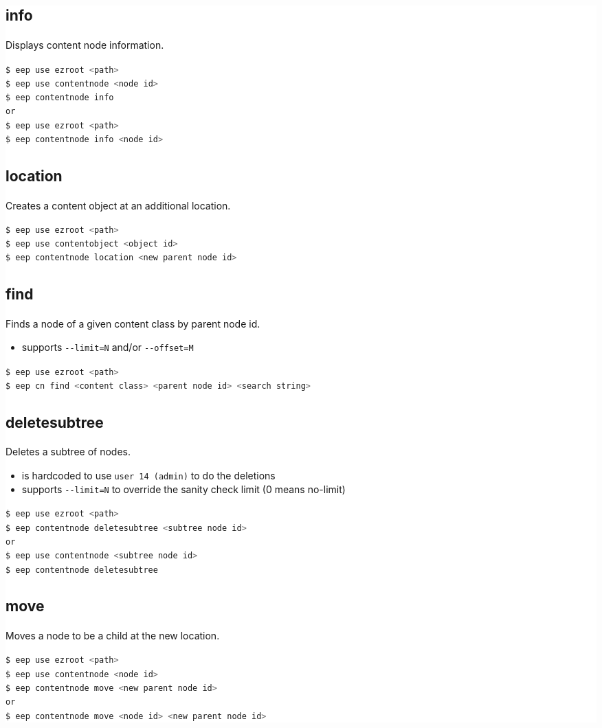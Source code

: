 ## info
Displays content node information.
```sh
$ eep use ezroot <path>
$ eep use contentnode <node id>
$ eep contentnode info
or
$ eep use ezroot <path>
$ eep contentnode info <node id>
```

## location
Creates a content object at an additional location.
```sh
$ eep use ezroot <path>
$ eep use contentobject <object id>
$ eep contentnode location <new parent node id>
```

## find
Finds a node of a given content class by parent node id.
- supports ```--limit=N``` and/or ```--offset=M```

```sh
$ eep use ezroot <path>
$ eep cn find <content class> <parent node id> <search string>
```

## deletesubtree
Deletes a subtree of nodes.
- is hardcoded to use ```user 14 (admin)``` to do the deletions
- supports ```--limit=N``` to override the sanity check limit (0 means no-limit)

```sh
$ eep use ezroot <path>
$ eep contentnode deletesubtree <subtree node id>
or
$ eep use contentnode <subtree node id>
$ eep contentnode deletesubtree
```

## move
Moves a node to be a child at the new location.
```sh
$ eep use ezroot <path>
$ eep use contentnode <node id>
$ eep contentnode move <new parent node id>
or
$ eep contentnode move <node id> <new parent node id>
```
